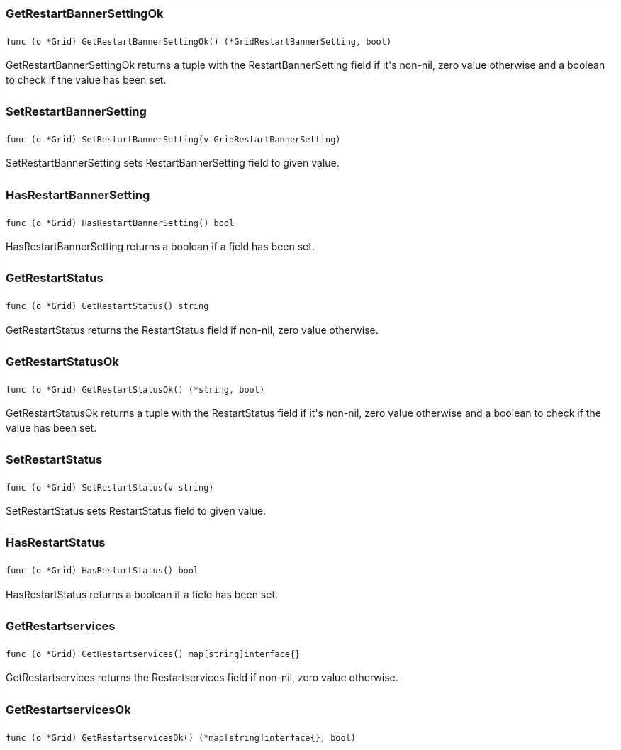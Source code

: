 ### GetRestartBannerSettingOk

`func (o *Grid) GetRestartBannerSettingOk() (*GridRestartBannerSetting, bool)`

GetRestartBannerSettingOk returns a tuple with the RestartBannerSetting field if it's non-nil, zero value otherwise
and a boolean to check if the value has been set.

### SetRestartBannerSetting

`func (o *Grid) SetRestartBannerSetting(v GridRestartBannerSetting)`

SetRestartBannerSetting sets RestartBannerSetting field to given value.

### HasRestartBannerSetting

`func (o *Grid) HasRestartBannerSetting() bool`

HasRestartBannerSetting returns a boolean if a field has been set.

### GetRestartStatus

`func (o *Grid) GetRestartStatus() string`

GetRestartStatus returns the RestartStatus field if non-nil, zero value otherwise.

### GetRestartStatusOk

`func (o *Grid) GetRestartStatusOk() (*string, bool)`

GetRestartStatusOk returns a tuple with the RestartStatus field if it's non-nil, zero value otherwise
and a boolean to check if the value has been set.

### SetRestartStatus

`func (o *Grid) SetRestartStatus(v string)`

SetRestartStatus sets RestartStatus field to given value.

### HasRestartStatus

`func (o *Grid) HasRestartStatus() bool`

HasRestartStatus returns a boolean if a field has been set.

### GetRestartservices

`func (o *Grid) GetRestartservices() map[string]interface{}`

GetRestartservices returns the Restartservices field if non-nil, zero value otherwise.

### GetRestartservicesOk

`func (o *Grid) GetRestartservicesOk() (*map[string]interface{}, bool)`
